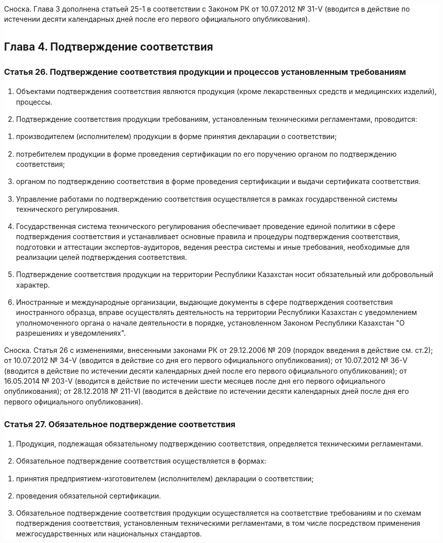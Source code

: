 Сноска. Глава 3 дополнена статьей 25-1 в соответствии с Законом РК от 10.07.2012 № 31-V (вводится в действие по истечении десяти календарных дней после его первого официального опубликования).

## Глава 4. Подтверждение соответствия

### Статья 26. Подтверждение соответствия продукции и процессов установленным требованиям

1. Объектами подтверждения соответствия являются продукция (кроме лекарственных средств и медицинских изделий), процессы.

2. Подтверждение соответствия продукции требованиям, установленным техническими регламентами, проводится:

1) производителем (исполнителем) продукции в форме принятия декларации о соответствии;

2) потребителем продукции в форме проведения сертификации по его поручению органом по подтверждению соответствия;

3) органом по подтверждению соответствия в форме проведения сертификации и выдачи сертификата соответствия.

3. Управление работами по подтверждению соответствия осуществляется в рамках государственной системы технического регулирования.

4. Государственная система технического регулирования обеспечивает проведение единой политики в сфере подтверждения соответствия и устанавливает основные правила и процедуры подтверждения соответствия, подготовки и аттестации экспертов-аудиторов, ведения реестра системы и иные требования, необходимые для реализации целей подтверждения соответствия.

5. Подтверждение соответствия продукции на территории Республики Казахстан носит обязательный или добровольный характер.

6. Иностранные и международные организации, выдающие документы в сфере подтверждения соответствия иностранного образца, вправе осуществлять деятельность на территории Республики Казахстан с уведомлением уполномоченного органа о начале деятельности в порядке, установленном Законом Республики Казахстан "О разрешениях и уведомлениях".

Сноска. Статья 26 с изменениями, внесенными законами РК от 29.12.2006 № 209 (порядок введения в действие см. ст.2); от 10.07.2012 № 34-V (вводится в действие со дня его первого официального опубликования); от 10.07.2012 № 36-V (вводится в действие по истечении десяти календарных дней после его первого официального опубликования); от 16.05.2014 № 203-V (вводится в действие по истечении шести месяцев после дня его первого официального опубликования); от 28.12.2018 № 211-VI (вводится в действие по истечении десяти календарных дней после дня его первого официального опубликования).

### Статья 27. Обязательное подтверждение соответствия

1. Продукция, подлежащая обязательному подтверждению соответствия, определяется техническими регламентами.

2. Обязательное подтверждение соответствия осуществляется в формах:

1) принятия предприятием-изготовителем (исполнителем) декларации о соответствии;

2) проведения обязательной сертификации.

3. Обязательное подтверждение соответствия продукции осуществляется на соответствие требованиям и по схемам подтверждения соответствия, установленным техническими регламентами, в том числе посредством применения межгосударственных или национальных стандартов.

